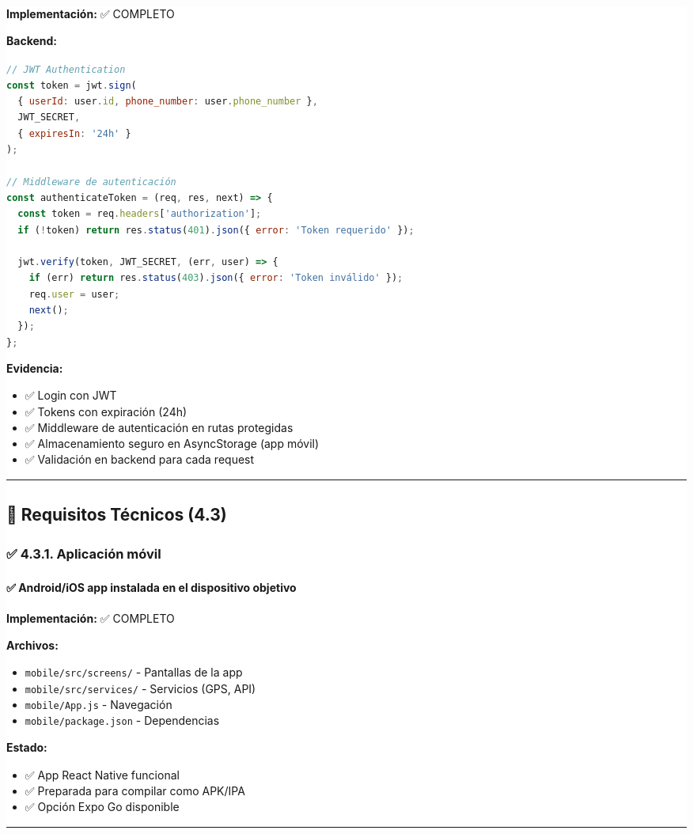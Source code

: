 **Implementación:** ✅ COMPLETO

**Backend:**
```javascript
// JWT Authentication
const token = jwt.sign(
  { userId: user.id, phone_number: user.phone_number },
  JWT_SECRET,
  { expiresIn: '24h' }
);

// Middleware de autenticación
const authenticateToken = (req, res, next) => {
  const token = req.headers['authorization'];
  if (!token) return res.status(401).json({ error: 'Token requerido' });
  
  jwt.verify(token, JWT_SECRET, (err, user) => {
    if (err) return res.status(403).json({ error: 'Token inválido' });
    req.user = user;
    next();
  });
};
```

**Evidencia:**
- ✅ Login con JWT
- ✅ Tokens con expiración (24h)
- ✅ Middleware de autenticación en rutas protegidas
- ✅ Almacenamiento seguro en AsyncStorage (app móvil)
- ✅ Validación en backend para cada request

---

## 🔧 Requisitos Técnicos (4.3)

### ✅ 4.3.1. Aplicación móvil

#### ✅ Android/iOS app instalada en el dispositivo objetivo

**Implementación:** ✅ COMPLETO

**Archivos:**
- `mobile/src/screens/` - Pantallas de la app
- `mobile/src/services/` - Servicios (GPS, API)
- `mobile/App.js` - Navegación
- `mobile/package.json` - Dependencias

**Estado:**
- ✅ App React Native funcional
- ✅ Preparada para compilar como APK/IPA
- ✅ Opción Expo Go disponible

---
